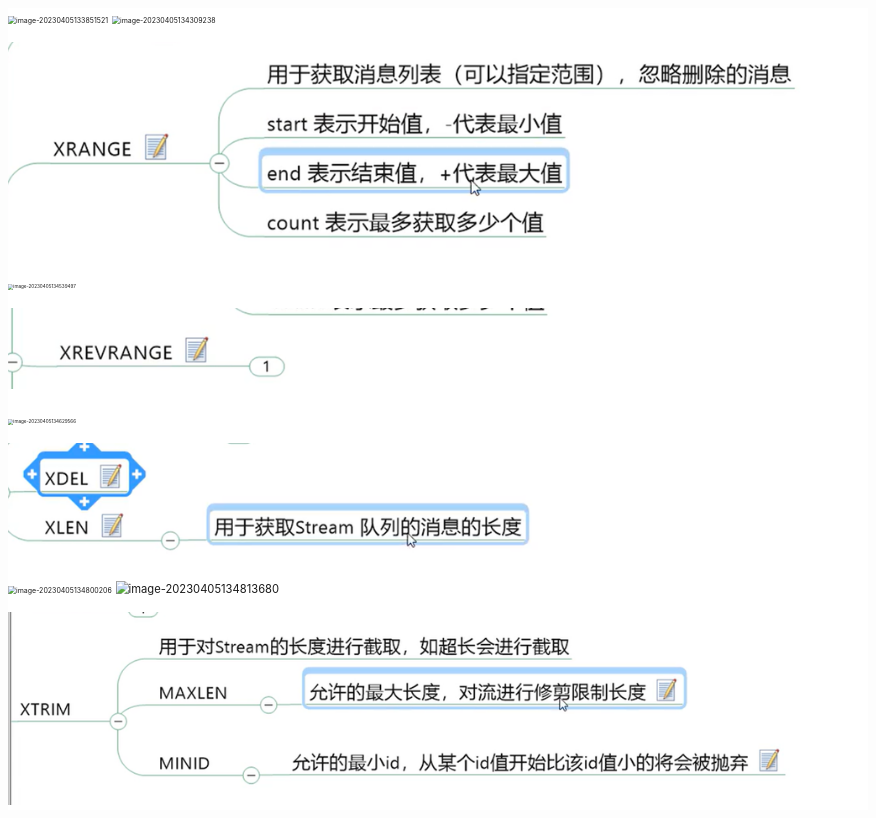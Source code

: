 <img src="image/redis.assets/image-20230405133851521.png" alt="image-20230405133851521" style="zoom:50%;" />

<img src="image/redis.assets/image-20230405134309238.png" alt="image-20230405134309238" style="zoom:50%;" />

![image-20230405134411435](image/redis.assets/image-20230405134411435.png)

<img src="image/redis.assets/image-20230405134539497.png" alt="image-20230405134539497" style="zoom:33%;" />

![image-20230405134615310](image/redis.assets/image-20230405134615310.png)

<img src="image/redis.assets/image-20230405134629566.png" alt="image-20230405134629566" style="zoom:33%;" />

![image-20230405134736417](image/redis.assets/image-20230405134736417.png)

<img src="image/redis.assets/image-20230405134800206.png" alt="image-20230405134800206" style="zoom:50%;" />

<img src="image/redis.assets/image-20230405134813680.png" alt="image-20230405134813680" style="zoom: 80%;" />

![image-20230405134836892](image/redis.assets/image-20230405134836892.png)

